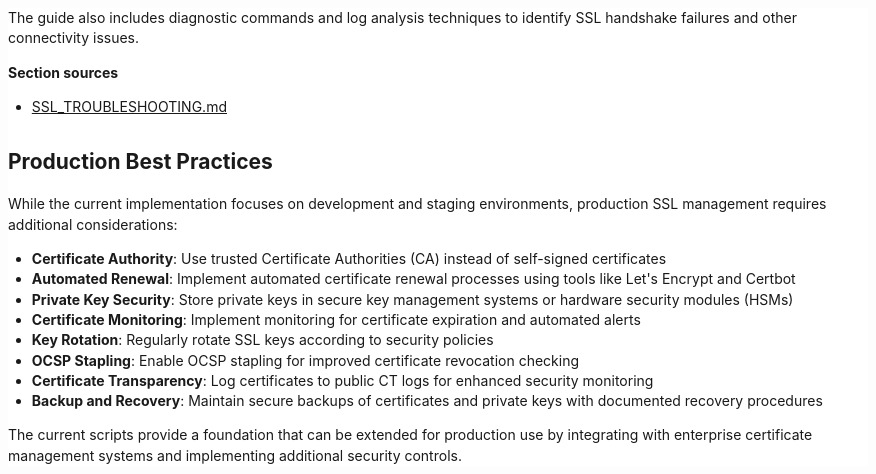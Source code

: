 The guide also includes diagnostic commands and log analysis techniques to identify SSL handshake failures and other connectivity issues.

**Section sources**
- [SSL_TROUBLESHOOTING.md](file://deploy/SSL_TROUBLESHOOTING.md#L1-L300)

## Production Best Practices

While the current implementation focuses on development and staging environments, production SSL management requires additional considerations:

- **Certificate Authority**: Use trusted Certificate Authorities (CA) instead of self-signed certificates
- **Automated Renewal**: Implement automated certificate renewal processes using tools like Let's Encrypt and Certbot
- **Private Key Security**: Store private keys in secure key management systems or hardware security modules (HSMs)
- **Certificate Monitoring**: Implement monitoring for certificate expiration and automated alerts
- **Key Rotation**: Regularly rotate SSL keys according to security policies
- **OCSP Stapling**: Enable OCSP stapling for improved certificate revocation checking
- **Certificate Transparency**: Log certificates to public CT logs for enhanced security monitoring
- **Backup and Recovery**: Maintain secure backups of certificates and private keys with documented recovery procedures

The current scripts provide a foundation that can be extended for production use by integrating with enterprise certificate management systems and implementing additional security controls.